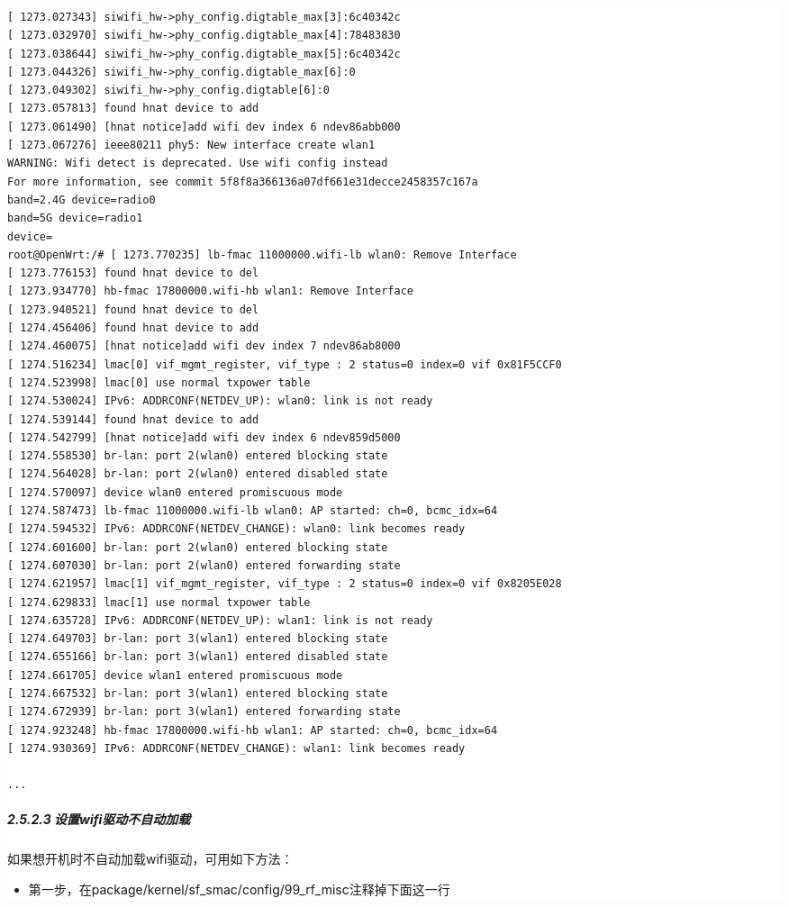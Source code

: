 ```
[ 1273.027343] siwifi_hw->phy_config.digtable_max[3]:6c40342c
[ 1273.032970] siwifi_hw->phy_config.digtable_max[4]:78483830
[ 1273.038644] siwifi_hw->phy_config.digtable_max[5]:6c40342c
[ 1273.044326] siwifi_hw->phy_config.digtable_max[6]:0
[ 1273.049302] siwifi_hw->phy_config.digtable[6]:0
[ 1273.057813] found hnat device to add
[ 1273.061490] [hnat notice]add wifi dev index 6 ndev86abb000
[ 1273.067276] ieee80211 phy5: New interface create wlan1
WARNING: Wifi detect is deprecated. Use wifi config instead
For more information, see commit 5f8f8a366136a07df661e31decce2458357c167a
band=2.4G device=radio0
band=5G device=radio1
device=
root@OpenWrt:/# [ 1273.770235] lb-fmac 11000000.wifi-lb wlan0: Remove Interface
[ 1273.776153] found hnat device to del
[ 1273.934770] hb-fmac 17800000.wifi-hb wlan1: Remove Interface
[ 1273.940521] found hnat device to del
[ 1274.456406] found hnat device to add
[ 1274.460075] [hnat notice]add wifi dev index 7 ndev86ab8000
[ 1274.516234] lmac[0] vif_mgmt_register, vif_type : 2 status=0 index=0 vif 0x81F5CCF0
[ 1274.523998] lmac[0] use normal txpower table
[ 1274.530024] IPv6: ADDRCONF(NETDEV_UP): wlan0: link is not ready
[ 1274.539144] found hnat device to add
[ 1274.542799] [hnat notice]add wifi dev index 6 ndev859d5000
[ 1274.558530] br-lan: port 2(wlan0) entered blocking state
[ 1274.564028] br-lan: port 2(wlan0) entered disabled state
[ 1274.570097] device wlan0 entered promiscuous mode
[ 1274.587473] lb-fmac 11000000.wifi-lb wlan0: AP started: ch=0, bcmc_idx=64
[ 1274.594532] IPv6: ADDRCONF(NETDEV_CHANGE): wlan0: link becomes ready
[ 1274.601600] br-lan: port 2(wlan0) entered blocking state
[ 1274.607030] br-lan: port 2(wlan0) entered forwarding state
[ 1274.621957] lmac[1] vif_mgmt_register, vif_type : 2 status=0 index=0 vif 0x8205E028
[ 1274.629833] lmac[1] use normal txpower table
[ 1274.635728] IPv6: ADDRCONF(NETDEV_UP): wlan1: link is not ready
[ 1274.649703] br-lan: port 3(wlan1) entered blocking state
[ 1274.655166] br-lan: port 3(wlan1) entered disabled state
[ 1274.661705] device wlan1 entered promiscuous mode
[ 1274.667532] br-lan: port 3(wlan1) entered blocking state
[ 1274.672939] br-lan: port 3(wlan1) entered forwarding state
[ 1274.923248] hb-fmac 17800000.wifi-hb wlan1: AP started: ch=0, bcmc_idx=64
[ 1274.930369] IPv6: ADDRCONF(NETDEV_CHANGE): wlan1: link becomes ready

...
```


##### 2.5.2.3 设置wifi驱动不自动加载

如果想开机时不自动加载wifi驱动，可用如下方法：  

- 第一步，在package/kernel/sf_smac/config/99_rf_misc注释掉下面这一行
